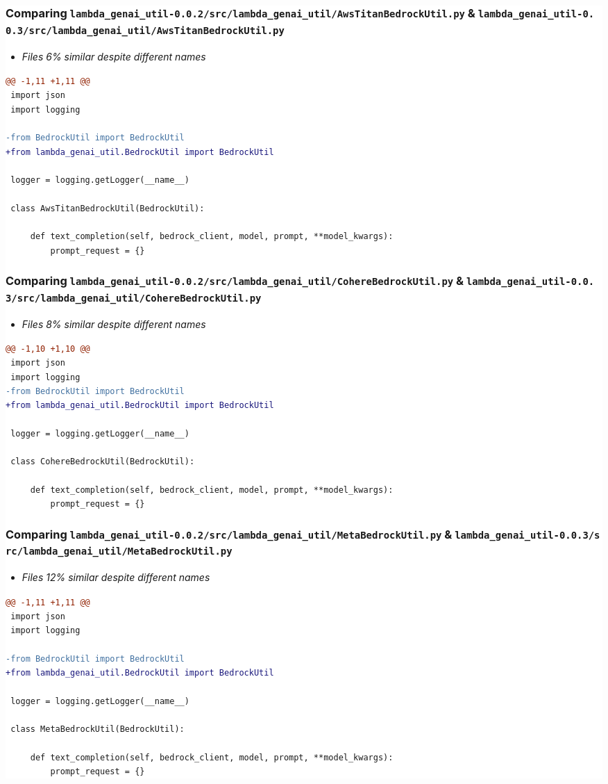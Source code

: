 ### Comparing `lambda_genai_util-0.0.2/src/lambda_genai_util/AwsTitanBedrockUtil.py` & `lambda_genai_util-0.0.3/src/lambda_genai_util/AwsTitanBedrockUtil.py`

 * *Files 6% similar despite different names*

```diff
@@ -1,11 +1,11 @@
 import json
 import logging
 
-from BedrockUtil import BedrockUtil
+from lambda_genai_util.BedrockUtil import BedrockUtil
 
 logger = logging.getLogger(__name__)
 
 class AwsTitanBedrockUtil(BedrockUtil):
 
     def text_completion(self, bedrock_client, model, prompt, **model_kwargs):
         prompt_request = {}
```

### Comparing `lambda_genai_util-0.0.2/src/lambda_genai_util/CohereBedrockUtil.py` & `lambda_genai_util-0.0.3/src/lambda_genai_util/CohereBedrockUtil.py`

 * *Files 8% similar despite different names*

```diff
@@ -1,10 +1,10 @@
 import json
 import logging
-from BedrockUtil import BedrockUtil
+from lambda_genai_util.BedrockUtil import BedrockUtil
 
 logger = logging.getLogger(__name__)
 
 class CohereBedrockUtil(BedrockUtil):
 
     def text_completion(self, bedrock_client, model, prompt, **model_kwargs):
         prompt_request = {}
```

### Comparing `lambda_genai_util-0.0.2/src/lambda_genai_util/MetaBedrockUtil.py` & `lambda_genai_util-0.0.3/src/lambda_genai_util/MetaBedrockUtil.py`

 * *Files 12% similar despite different names*

```diff
@@ -1,11 +1,11 @@
 import json
 import logging
 
-from BedrockUtil import BedrockUtil
+from lambda_genai_util.BedrockUtil import BedrockUtil
 
 logger = logging.getLogger(__name__)
 
 class MetaBedrockUtil(BedrockUtil):
 
     def text_completion(self, bedrock_client, model, prompt, **model_kwargs):
         prompt_request = {}
```
